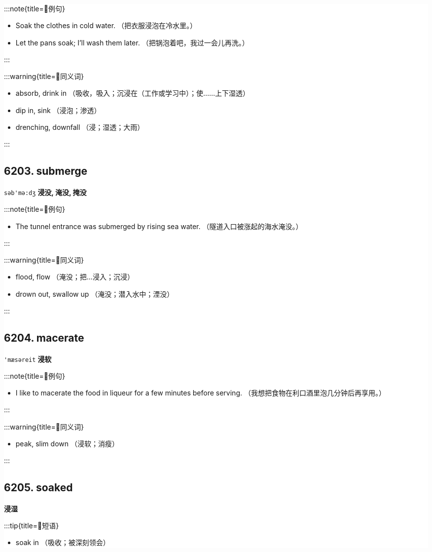 :::note{title=🎤例句}

- Soak the clothes in cold water. （把衣服浸泡在冷水里。）

- Let the pans soak; I’ll wash them later. （把锅泡着吧，我过一会儿再洗。）

:::

:::warning{title=🤔同义词}

- absorb, drink in （吸收，吸入；沉浸在（工作或学习中）；使……上下湿透）

- dip in, sink （浸泡；渗透）

- drenching, downfall （浸；湿透；大雨）

:::


## 6203. submerge

`səb'mə:dʒ`  **浸没, 淹没, 掩没**

:::note{title=🎤例句}

- The tunnel entrance was submerged by rising sea water. （隧道入口被涨起的海水淹没。）

:::

:::warning{title=🤔同义词}

- flood, flow （淹没；把…浸入；沉浸）

- drown out, swallow up （淹没；潜入水中；湮没）

:::


## 6204. macerate

`'mæsəreit`  **浸软**

:::note{title=🎤例句}

- I like to macerate the food in liqueur for a few minutes before serving. （我想把食物在利口酒里泡几分钟后再享用。）

:::

:::warning{title=🤔同义词}

- peak, slim down （浸软；消瘦）

:::


## 6205. soaked

**浸湿**

:::tip{title=🤩短语}

- soak in （吸收；被深刻领会）
